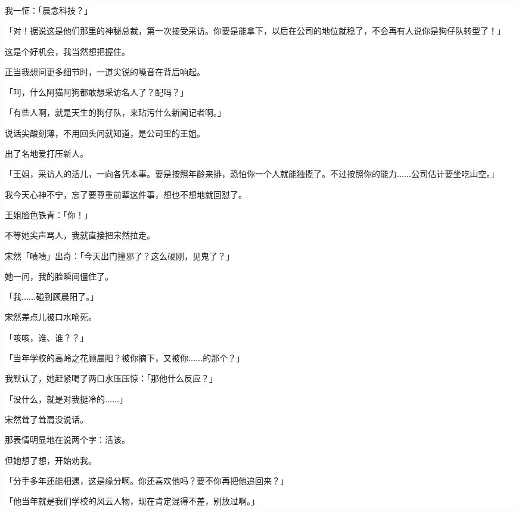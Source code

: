 我一怔：「晨念科技？」


「对！据说这是他们那里的神秘总裁，第一次接受采访。你要是能拿下，以后在公司的地位就稳了，不会再有人说你是狗仔队转型了！」


这是个好机会，我当然想把握住。


正当我想问更多细节时，一道尖锐的嗓音在背后响起。


「呵，什么阿猫阿狗都敢想采访名人了？配吗？」


「有些人啊，就是天生的狗仔队，来玷污什么新闻记者啊。」


说话尖酸刻薄，不用回头问就知道，是公司里的王姐。


出了名地爱打压新人。


「王姐，采访人的活儿，一向各凭本事。要是按照年龄来排，恐怕你一个人就能独揽了。不过按照你的能力……公司估计要坐吃山空。」


我今天心神不宁，忘了要尊重前辈这件事，想也不想地就回怼了。


王姐脸色铁青：「你！」


不等她尖声骂人，我就直接把宋然拉走。


宋然「啧啧」出奇：「今天出门撞邪了？这么硬刚，见鬼了？」


她一问，我的脸瞬间僵住了。


「我……碰到顾晨阳了。」


宋然差点儿被口水呛死。


「咳咳，谁、谁？？」


「当年学校的高岭之花顾晨阳？被你摘下，又被你……的那个？」


我默认了，她赶紧喝了两口水压压惊：「那他什么反应？」


「没什么，就是对我挺冷的……」


宋然耸了耸肩没说话。


那表情明显地在说两个字：活该。


但她想了想，开始劝我。


「分手多年还能相遇，这是缘分啊。你还喜欢他吗？要不你再把他追回来？」


「他当年就是我们学校的风云人物，现在肯定混得不差，别放过啊。」

